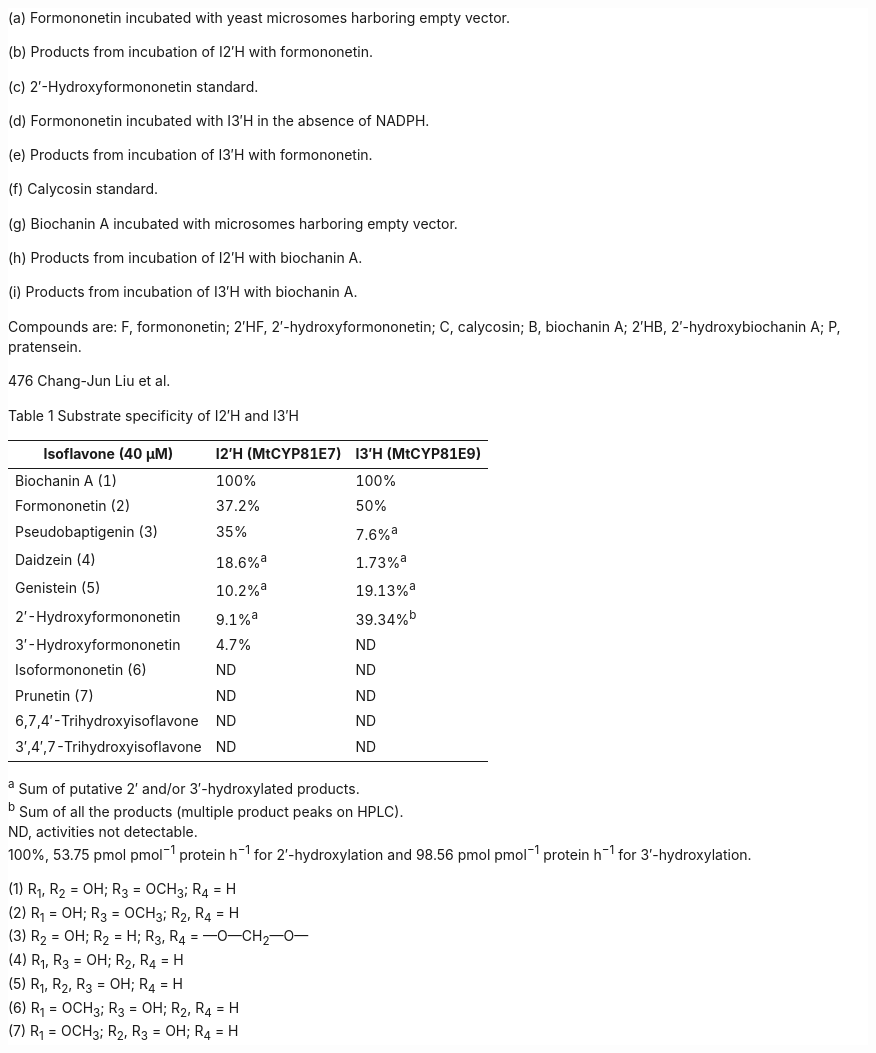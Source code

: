 (a) Formononetin incubated with yeast microsomes harboring empty vector.

(b) Products from incubation of I2′H with formononetin.

(c) 2′-Hydroxyformononetin standard.

(d) Formononetin incubated with I3′H in the absence of NADPH.

(e) Products from incubation of I3′H with formononetin.

(f) Calycosin standard.

(g) Biochanin A incubated with microsomes harboring empty vector.

(h) Products from incubation of I2′H with biochanin A.

(i) Products from incubation of I3′H with biochanin A.

Compounds are: F, formononetin; 2′HF, 2′-hydroxyformononetin; C, calycosin; B, biochanin A; 2′HB, 2′-hydroxybiochanin A; P, pratensein.

476 Chang-Jun Liu et al.

Table 1 Substrate specificity of I2′H and I3′H

| Isoflavone (40 μM)                          | I2′H (MtCYP81E7) | I3′H (MtCYP81E9) |
|---------------------------------------------|------------------|------------------|
| Biochanin A (1)                             | 100%             | 100%             |
| Formononetin (2)                            | 37.2%            | 50%              |
| Pseudobaptigenin (3)                        | 35%              | 7.6%<sup>a</sup>  |
| Daidzein (4)                                | 18.6%<sup>a</sup> | 1.73%<sup>a</sup> |
| Genistein (5)                               | 10.2%<sup>a</sup> | 19.13%<sup>a</sup>|
| 2′-Hydroxyformononetin                      | 9.1%<sup>a</sup>  | 39.34%<sup>b</sup>|
| 3′-Hydroxyformononetin                      | 4.7%             | ND               |
| Isoformononetin (6)                         | ND               | ND               |
| Prunetin (7)                                | ND               | ND               |
| 6,7,4′-Trihydroxyisoflavone                 | ND               | ND               |
| 3′,4′,7-Trihydroxyisoflavone                | ND               | ND               |

<sup>a</sup> Sum of putative 2′ and/or 3′-hydroxylated products.  
<sup>b</sup> Sum of all the products (multiple product peaks on HPLC).  
ND, activities not detectable.  
100%, 53.75 pmol pmol<sup>−1</sup> protein h<sup>−1</sup> for 2′-hydroxylation and 98.56 pmol pmol<sup>−1</sup> protein h<sup>−1</sup> for 3′-hydroxylation.

(1) R<sub>1</sub>, R<sub>2</sub> = OH; R<sub>3</sub> = OCH<sub>3</sub>; R<sub>4</sub> = H  
(2) R<sub>1</sub> = OH; R<sub>3</sub> = OCH<sub>3</sub>; R<sub>2</sub>, R<sub>4</sub> = H  
(3) R<sub>2</sub> = OH; R<sub>2</sub> = H; R<sub>3</sub>, R<sub>4</sub> = —O—CH<sub>2</sub>—O—  
(4) R<sub>1</sub>, R<sub>3</sub> = OH; R<sub>2</sub>, R<sub>4</sub> = H  
(5) R<sub>1</sub>, R<sub>2</sub>, R<sub>3</sub> = OH; R<sub>4</sub> = H  
(6) R<sub>1</sub> = OCH<sub>3</sub>; R<sub>3</sub> = OH; R<sub>2</sub>, R<sub>4</sub> = H  
(7) R<sub>1</sub> = OCH<sub>3</sub>; R<sub>2</sub>, R<sub>3</sub> = OH; R<sub>4</sub> = H  

